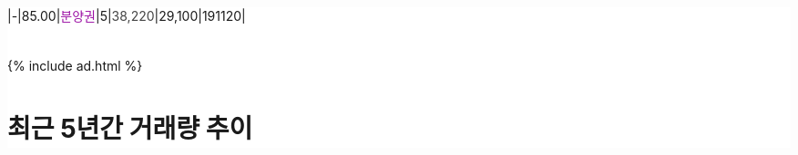 |-|85.00|<span style="color:#9C11A5">분양권</span>|5|<span style="color:#444444">38,220</span>|29,100|191120|


<br>
{% include ad.html %}
<br>

# 최근 5년간 거래량 추이


<div style="width:100%;">
    <canvas id="deal_progress" height="200"></canvas>
</div>

<script>
new Chart(document.getElementById("deal_progress"), {
    type: 'line',
    data: {
        labels: ['201501','201502','201503','201504','201505','201506','201507','201508','201509','201510','201511','201512','201601','201602','201603','201604','201605','201606','201607','201608','201609','201610','201611','201612','201701','201702','201703','201704','201705','201706','201707','201708','201709','201710','201711','201712','201801','201802','201803','201804','201805','201806','201807','201808','201809','201810','201811','201812','201901','201902','201903','201904','201905','201906','201907','201908','201909','201910','201911','201912','202001'],
        datasets: [{
            label: '매매',
            pointRadius: 1,
            data: [0, 0, 0, 0, 0, 0, 0, 0, 0, 0, 0, 0, 0, 0, 0, 0, 0, 0, 0, 0, 0, 0, 0, 0, 0, 0, 0, 0, 0, 0, 0, 0, 0, 0, 0, 0, 0, 0, 1, 0, 0, 0, 0, 0, 0, 5, 2, 0, 5, 3, 2, 5, 3, 3, 5, 9, 14, 40, 53, 73, 60],
            borderColor: "rgba(255, 201, 14, 1)",
            backgroundColor: "rgba(255, 201, 14, 0.5)",
            fill: false,
            lineTension: 0
        },{
            label: '전월세',
            pointRadius: 1,
            data: [0, 0, 0, 0, 0, 0, 0, 0, 0, 0, 0, 0, 0, 0, 0, 0, 0, 0, 0, 0, 0, 0, 0, 0, 0, 0, 0, 0, 0, 0, 0, 0, 0, 0, 0, 0, 0, 0, 0, 0, 0, 0, 0, 0, 0, 0, 0, 0, 0, 0, 0, 0, 0, 0, 0, 0, 0, 0, 0, 0, 0],
            borderColor: "rgba(0, 141, 185, 1)",
            backgroundColor: "rgba(0, 141, 185, 0.5)",
            fill: false,
            lineTension: 0
        }
        ]
    },
    options: {
        responsive: true,
        title: {
            display: false
        },
        tooltips: {
            mode: 'index',
            intersect: false
        },
        hover: {
            mode: 'nearest',
            intersect: true
        },
        scales: {
            xAxes: [{
                display: true,
                scaleLabel: {
                    display: true,
                    labelString: '년/월'